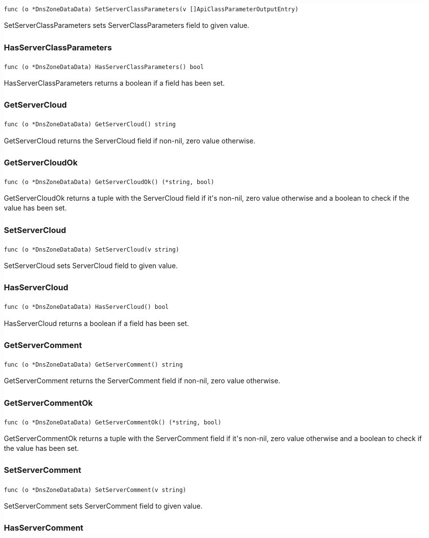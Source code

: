 `func (o *DnsZoneDataData) SetServerClassParameters(v []ApiClassParameterOutputEntry)`

SetServerClassParameters sets ServerClassParameters field to given value.

### HasServerClassParameters

`func (o *DnsZoneDataData) HasServerClassParameters() bool`

HasServerClassParameters returns a boolean if a field has been set.

### GetServerCloud

`func (o *DnsZoneDataData) GetServerCloud() string`

GetServerCloud returns the ServerCloud field if non-nil, zero value otherwise.

### GetServerCloudOk

`func (o *DnsZoneDataData) GetServerCloudOk() (*string, bool)`

GetServerCloudOk returns a tuple with the ServerCloud field if it's non-nil, zero value otherwise
and a boolean to check if the value has been set.

### SetServerCloud

`func (o *DnsZoneDataData) SetServerCloud(v string)`

SetServerCloud sets ServerCloud field to given value.

### HasServerCloud

`func (o *DnsZoneDataData) HasServerCloud() bool`

HasServerCloud returns a boolean if a field has been set.

### GetServerComment

`func (o *DnsZoneDataData) GetServerComment() string`

GetServerComment returns the ServerComment field if non-nil, zero value otherwise.

### GetServerCommentOk

`func (o *DnsZoneDataData) GetServerCommentOk() (*string, bool)`

GetServerCommentOk returns a tuple with the ServerComment field if it's non-nil, zero value otherwise
and a boolean to check if the value has been set.

### SetServerComment

`func (o *DnsZoneDataData) SetServerComment(v string)`

SetServerComment sets ServerComment field to given value.

### HasServerComment

